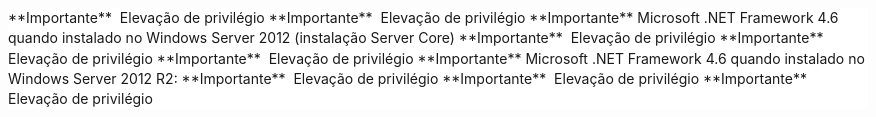 </td>
<td style="border:1px solid black;">
**Importante**   
Elevação de privilégio

</td>
<td style="border:1px solid black;">
**Importante**   
Elevação de privilégio

</td>
<td style="border:1px solid black;">
**Importante**

</td>
</tr>
<tr>
<td style="border:1px solid black;">
Microsoft .NET Framework 4.6 quando instalado no Windows Server 2012 (instalação Server Core)

</td>
<td style="border:1px solid black;">
**Importante**   
Elevação de privilégio

</td>
<td style="border:1px solid black;">
**Importante**   
Elevação de privilégio

</td>
<td style="border:1px solid black;">
**Importante**   
Elevação de privilégio

</td>
<td style="border:1px solid black;">
**Importante**

</td>
</tr>
<tr>
<td style="border:1px solid black;">
Microsoft .NET Framework 4.6 quando instalado no Windows Server 2012 R2:

</td>
<td style="border:1px solid black;">
**Importante**   
Elevação de privilégio

</td>
<td style="border:1px solid black;">
**Importante**   
Elevação de privilégio

</td>
<td style="border:1px solid black;">
**Importante**   
Elevação de privilégio
